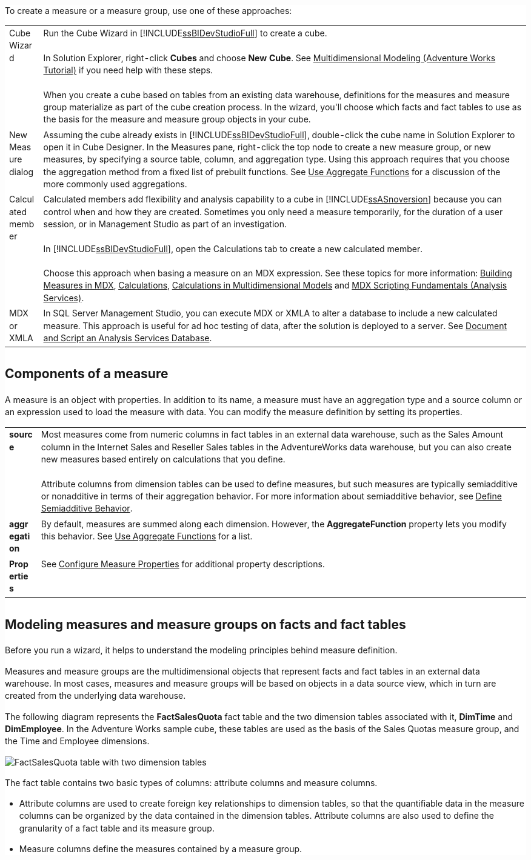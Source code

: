  To create a measure or a measure group, use one of these approaches:  
  
|||  
|-|-|  
|Cube Wizard|Run the Cube Wizard in [!INCLUDE[ssBIDevStudioFull](../../includes/ssbidevstudiofull-md.md)] to create a cube.<br /><br /> In Solution Explorer, right-click **Cubes** and choose **New Cube**. See [Multidimensional Modeling &#40;Adventure Works Tutorial&#41;](../../analysis-services/multidimensional-modeling-adventure-works-tutorial.md) if you need help with these steps.<br /><br /> When you create a cube based on tables from an existing data warehouse, definitions for the measures and measure group materialize as part of the cube creation process. In the wizard, you'll choose which facts and fact tables to use as the basis for the measure and measure group objects in your cube.|  
|New Measure dialog|Assuming the cube already exists in [!INCLUDE[ssBIDevStudioFull](../../includes/ssbidevstudiofull-md.md)], double-click the cube name in Solution Explorer to open it in Cube Designer. In the Measures pane, right-click the top node to create a new measure group, or new measures, by specifying a source table, column, and aggregation type. Using this approach requires that you choose the aggregation method from a fixed list of prebuilt functions. See [Use Aggregate Functions](../../analysis-services/multidimensional-models/use-aggregate-functions.md) for a discussion of the more commonly used aggregations.|  
|Calculated member|Calculated members add flexibility and analysis capability to a cube in [!INCLUDE[ssASnoversion](../../includes/ssasnoversion-md.md)] because you can control when and how they are created. Sometimes you only need a measure temporarily, for the duration of a user session, or in Management Studio as part of an investigation.<br /><br /> In [!INCLUDE[ssBIDevStudioFull](../../includes/ssbidevstudiofull-md.md)], open the Calculations tab to create a new calculated member.<br /><br /> Choose this approach when basing a measure on an MDX expression. See these topics for more information: [Building Measures in MDX](../../analysis-services/multidimensional-models/mdx/mdx-building-measures.md), [Calculations](../../analysis-services/multidimensional-models-olap-logical-cube-objects/calculations.md), [Calculations in Multidimensional Models](../../analysis-services/multidimensional-models/calculations-in-multidimensional-models.md) and [MDX Scripting Fundamentals &#40;Analysis Services&#41;](../../analysis-services/multidimensional-models/mdx/mdx-scripting-fundamentals-analysis-services.md).|  
|MDX or XMLA|In SQL Server Management Studio, you can execute MDX or XMLA to alter a database to include a new calculated measure. This approach is useful for ad hoc testing of data, after the solution is deployed to a server. See [Document and Script an Analysis Services Database](../../analysis-services/multidimensional-models/document-and-script-an-analysis-services-database.md).|  
  
##  <a name="bkmk_comps"></a> Components of a measure  
 A measure is an object with properties. In addition to its name, a measure must have an aggregation type and a source column or an expression used to load the measure with data. You can modify the measure definition by setting its properties.  
  
|||  
|-|-|  
|**source**|Most measures come from numeric columns in fact tables in an external data warehouse, such as the Sales Amount column in the Internet Sales and Reseller Sales tables in the AdventureWorks data warehouse, but you can also create new measures based entirely on calculations that you define.<br /><br /> Attribute columns from dimension tables can be used to define measures, but such measures are typically semiadditive or nonadditive in terms of their aggregation behavior. For more information about semiadditive behavior, see [Define Semiadditive Behavior](../../analysis-services/multidimensional-models/define-semiadditive-behavior.md).|  
|**aggregation**|By default, measures are summed along each dimension. However, the **AggregateFunction** property lets you modify this behavior. See [Use Aggregate Functions](../../analysis-services/multidimensional-models/use-aggregate-functions.md) for a list.|  
|**Properties**|See [Configure Measure Properties](../../analysis-services/multidimensional-models/configure-measure-properties.md) for additional property descriptions.|  
  
##  <a name="bkmk_modeling"></a> Modeling measures and measure groups on facts and fact tables  
 Before you run a wizard, it helps to understand the modeling principles behind measure definition.  
  
 Measures and measure groups are the multidimensional objects that represent facts and fact tables in an external data warehouse. In most cases, measures and measure groups will be based on objects in a data source view, which in turn are created from the underlying data warehouse.  
  
 The following diagram represents the **FactSalesQuota** fact table and the two dimension tables associated with it, **DimTime** and **DimEmployee**. In the Adventure Works sample cube, these tables are used as the basis of the Sales Quotas measure group, and the Time and Employee dimensions.  
  
 ![FactSalesQuota table with two dimension tables](../../analysis-services/multidimensional-models/media/factsalesquota.gif "FactSalesQuota table with two dimension tables")  
  
 The fact table contains two basic types of columns: attribute columns and measure columns.  
  
-   Attribute columns are used to create foreign key relationships to dimension tables, so that the quantifiable data in the measure columns can be organized by the data contained in the dimension tables. Attribute columns are also used to define the granularity of a fact table and its measure group.  
  
-   Measure columns define the measures contained by a measure group.  
  